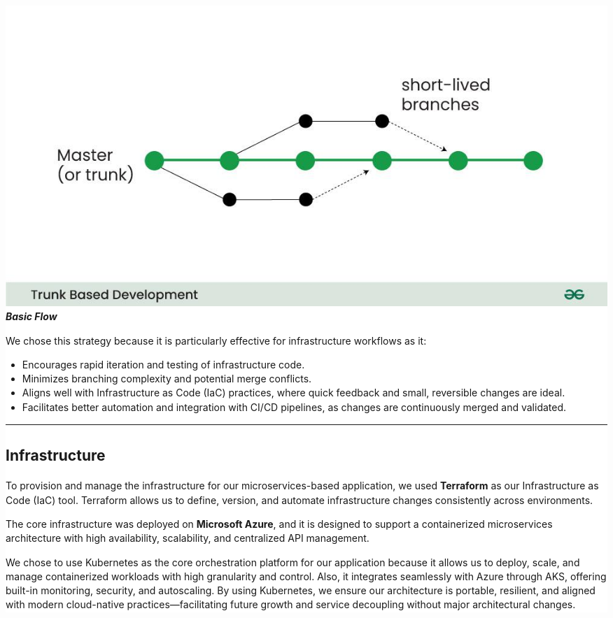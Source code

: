![Trunk](docs/trunk.png)
**_Basic Flow_**

We chose this strategy because it is particularly effective for infrastructure workflows as it:

- Encourages rapid iteration and testing of infrastructure code.
- Minimizes branching complexity and potential merge conflicts.
- Aligns well with Infrastructure as Code (IaC) practices, where quick feedback and small, reversible changes are ideal.
- Facilitates better automation and integration with CI/CD pipelines, as changes are continuously merged and validated.

---

## Infrastructure

To provision and manage the infrastructure for our microservices-based application, we used **Terraform** as our Infrastructure as Code (IaC) tool. Terraform allows us to define, version, and automate infrastructure changes consistently across environments.

The core infrastructure was deployed on **Microsoft Azure**, and it is designed to support a containerized microservices architecture with high availability, scalability, and centralized API management.

We chose to use Kubernetes as the core orchestration platform for our application because it allows us to deploy, scale, and manage containerized workloads with high granularity and control. Also, it integrates seamlessly with Azure through AKS, offering built-in monitoring, security, and autoscaling. By using Kubernetes, we ensure our architecture is portable, resilient, and aligned with modern cloud-native practices—facilitating future growth and service decoupling without major architectural changes.
